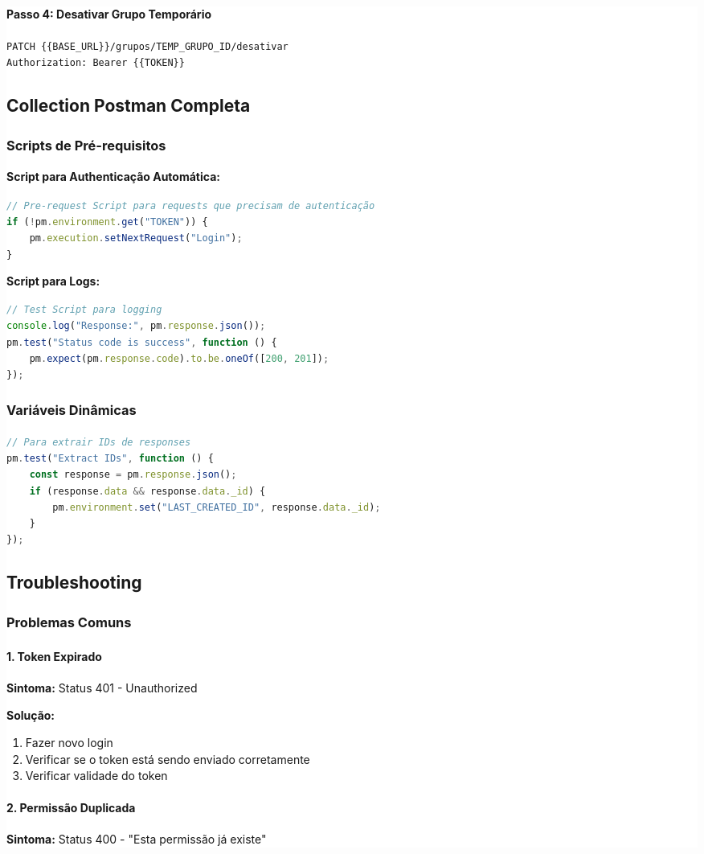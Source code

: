 #### Passo 4: Desativar Grupo Temporário
```http
PATCH {{BASE_URL}}/grupos/TEMP_GRUPO_ID/desativar
Authorization: Bearer {{TOKEN}}
```

## Collection Postman Completa

### Scripts de Pré-requisitos

**Script para Authenticação Automática:**
```javascript
// Pre-request Script para requests que precisam de autenticação
if (!pm.environment.get("TOKEN")) {
    pm.execution.setNextRequest("Login");
}
```

**Script para Logs:**
```javascript
// Test Script para logging
console.log("Response:", pm.response.json());
pm.test("Status code is success", function () {
    pm.expect(pm.response.code).to.be.oneOf([200, 201]);
});
```

### Variáveis Dinâmicas

```javascript
// Para extrair IDs de responses
pm.test("Extract IDs", function () {
    const response = pm.response.json();
    if (response.data && response.data._id) {
        pm.environment.set("LAST_CREATED_ID", response.data._id);
    }
});
```

## Troubleshooting

### Problemas Comuns

#### 1. Token Expirado
**Sintoma:** Status 401 - Unauthorized

**Solução:**
1. Fazer novo login
2. Verificar se o token está sendo enviado corretamente
3. Verificar validade do token

#### 2. Permissão Duplicada
**Sintoma:** Status 400 - "Esta permissão já existe"
